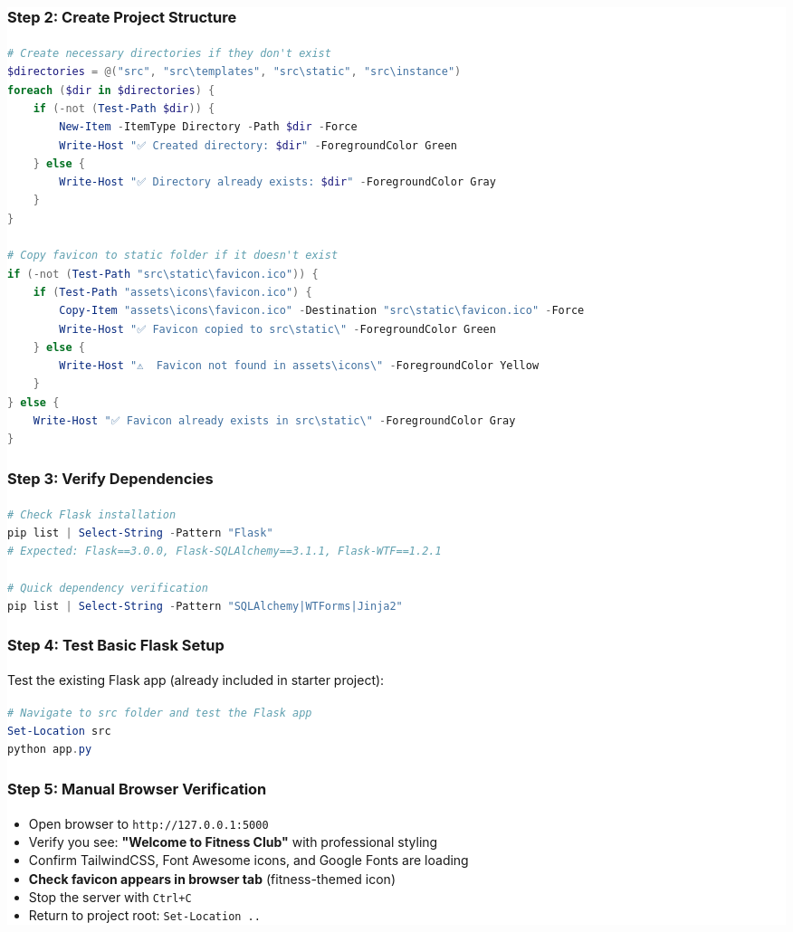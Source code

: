 ### **Step 2: Create Project Structure**

```powershell
# Create necessary directories if they don't exist
$directories = @("src", "src\templates", "src\static", "src\instance")
foreach ($dir in $directories) {
    if (-not (Test-Path $dir)) {
        New-Item -ItemType Directory -Path $dir -Force
        Write-Host "✅ Created directory: $dir" -ForegroundColor Green
    } else {
        Write-Host "✅ Directory already exists: $dir" -ForegroundColor Gray
    }
}

# Copy favicon to static folder if it doesn't exist
if (-not (Test-Path "src\static\favicon.ico")) {
    if (Test-Path "assets\icons\favicon.ico") {
        Copy-Item "assets\icons\favicon.ico" -Destination "src\static\favicon.ico" -Force
        Write-Host "✅ Favicon copied to src\static\" -ForegroundColor Green
    } else {
        Write-Host "⚠️  Favicon not found in assets\icons\" -ForegroundColor Yellow
    }
} else {
    Write-Host "✅ Favicon already exists in src\static\" -ForegroundColor Gray
}
```

### **Step 3: Verify Dependencies**

```powershell
# Check Flask installation
pip list | Select-String -Pattern "Flask"
# Expected: Flask==3.0.0, Flask-SQLAlchemy==3.1.1, Flask-WTF==1.2.1

# Quick dependency verification
pip list | Select-String -Pattern "SQLAlchemy|WTForms|Jinja2"
```

### **Step 4: Test Basic Flask Setup**

Test the existing Flask app (already included in starter project):

```powershell
# Navigate to src folder and test the Flask app
Set-Location src
python app.py
```

### **Step 5: Manual Browser Verification**

- Open browser to `http://127.0.0.1:5000`
- Verify you see: **"Welcome to Fitness Club"** with professional styling
- Confirm TailwindCSS, Font Awesome icons, and Google Fonts are loading
- **Check favicon appears in browser tab** (fitness-themed icon)
- Stop the server with `Ctrl+C`
- Return to project root: `Set-Location ..`
